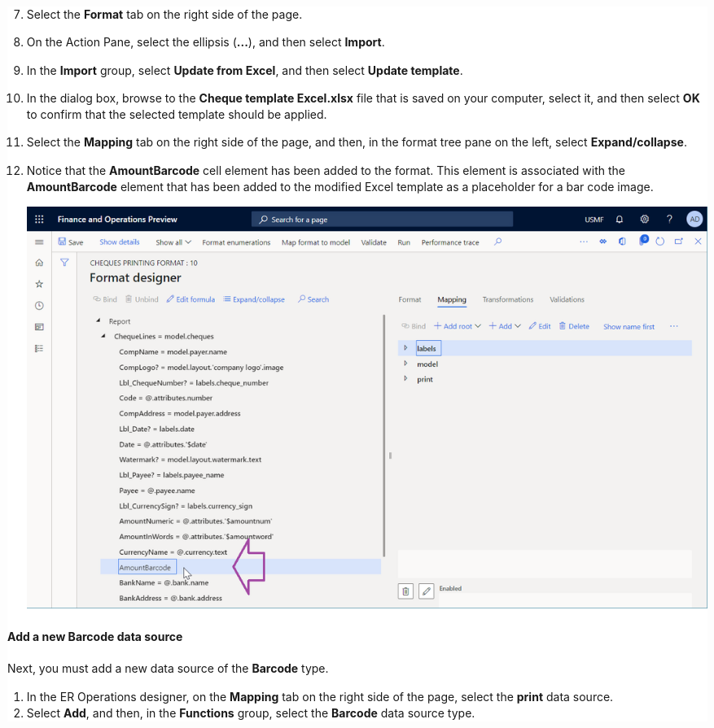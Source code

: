 7. Select the **Format** tab on the right side of the page.
8. On the Action Pane, select the ellipsis (**...**), and then select **Import**.
9. In the **Import** group, select **Update from Excel**, and then select **Update template**.
10. In the dialog box, browse to the **Cheque template Excel.xlsx** file that is saved on your computer, select it, and then select **OK** to confirm that the selected template should be applied.
11. Select the **Mapping** tab on the right side of the page, and then, in the format tree pane on the left, select **Expand/collapse**.
12. Notice that the **AmountBarcode** cell element has been added to the format. This element is associated with the **AmountBarcode** element that has been added to the modified Excel template as a placeholder for a bar code image.

    ![AmountBarcode cell element added to the format in the ER Operations designer](./media/er-barcode-data-source-cell-added.png)

#### <a name="ExampleModifyFormatAddDataSource"></a>Add a new Barcode data source

Next, you must add a new data source of the **Barcode** type.

1. In the ER Operations designer, on the **Mapping** tab on the right side of the page, select the **print** data source.
2. Select **Add**, and then, in the **Functions** group, select the **Barcode** data source type.
